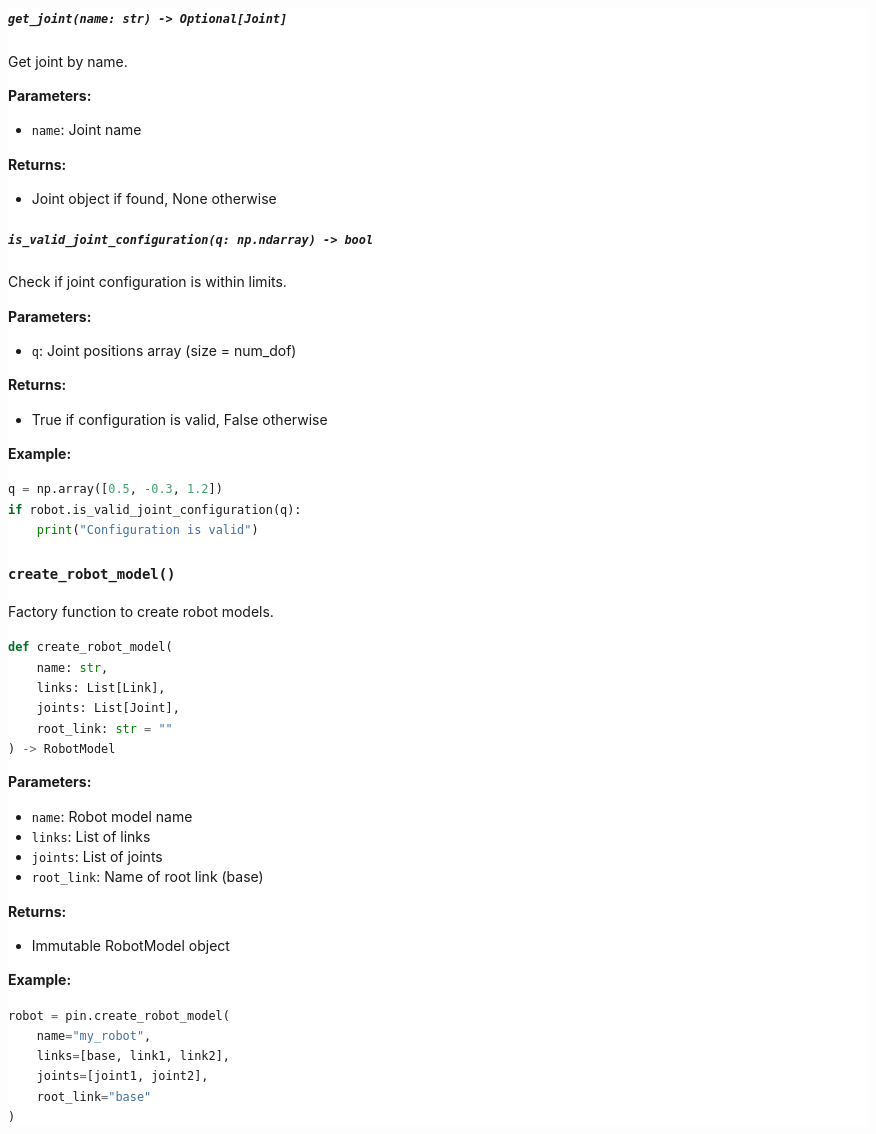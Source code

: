 ##### `get_joint(name: str) -> Optional[Joint]`

Get joint by name.

**Parameters:**
- `name`: Joint name

**Returns:**
- Joint object if found, None otherwise

##### `is_valid_joint_configuration(q: np.ndarray) -> bool`

Check if joint configuration is within limits.

**Parameters:**
- `q`: Joint positions array (size = num_dof)

**Returns:**
- True if configuration is valid, False otherwise

**Example:**
```python
q = np.array([0.5, -0.3, 1.2])
if robot.is_valid_joint_configuration(q):
    print("Configuration is valid")
```

### `create_robot_model()`

Factory function to create robot models.

```python
def create_robot_model(
    name: str, 
    links: List[Link], 
    joints: List[Joint], 
    root_link: str = ""
) -> RobotModel
```

**Parameters:**
- `name`: Robot model name
- `links`: List of links
- `joints`: List of joints
- `root_link`: Name of root link (base)

**Returns:**
- Immutable RobotModel object

**Example:**
```python
robot = pin.create_robot_model(
    name="my_robot",
    links=[base, link1, link2],
    joints=[joint1, joint2],
    root_link="base"
)
```
